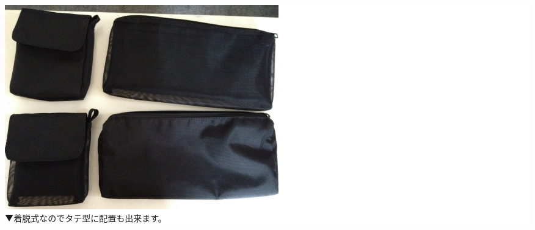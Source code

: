 <a href="/wp-content/uploads/baginbag_120919_03.jpg" target="_blank"><img src="/wp-content/uploads/baginbag_120919_03.jpg" alt="" title="baginbag_120919_03" width="448" height="336" class="alignnone size-full wp-image-2827" /></a><br />
▼着脱式なのでタテ型に配置も出来ます。<br />